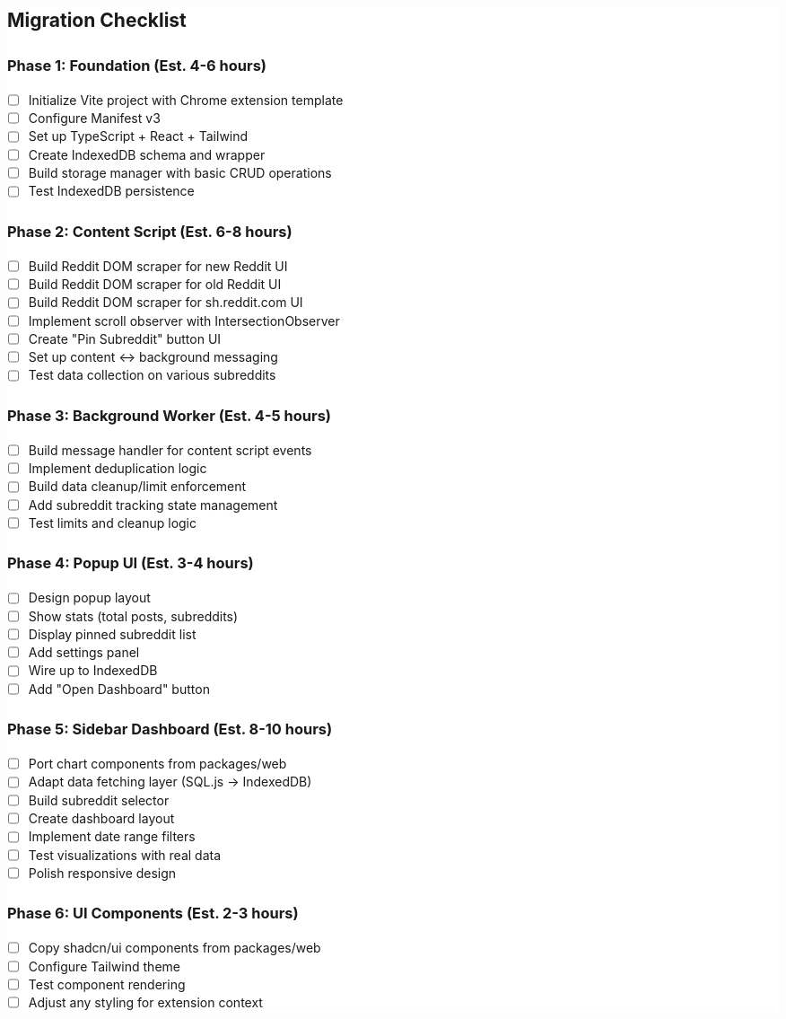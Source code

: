 
## Migration Checklist

### Phase 1: Foundation (Est. 4-6 hours)
- [ ] Initialize Vite project with Chrome extension template
- [ ] Configure Manifest v3
- [ ] Set up TypeScript + React + Tailwind
- [ ] Create IndexedDB schema and wrapper
- [ ] Build storage manager with basic CRUD operations
- [ ] Test IndexedDB persistence

### Phase 2: Content Script (Est. 6-8 hours)
- [ ] Build Reddit DOM scraper for new Reddit UI
- [ ] Build Reddit DOM scraper for old Reddit UI
- [ ] Build Reddit DOM scraper for sh.reddit.com UI
- [ ] Implement scroll observer with IntersectionObserver
- [ ] Create "Pin Subreddit" button UI
- [ ] Set up content ↔ background messaging
- [ ] Test data collection on various subreddits

### Phase 3: Background Worker (Est. 4-5 hours)
- [ ] Build message handler for content script events
- [ ] Implement deduplication logic
- [ ] Build data cleanup/limit enforcement
- [ ] Add subreddit tracking state management
- [ ] Test limits and cleanup logic

### Phase 4: Popup UI (Est. 3-4 hours)
- [ ] Design popup layout
- [ ] Show stats (total posts, subreddits)
- [ ] Display pinned subreddit list
- [ ] Add settings panel
- [ ] Wire up to IndexedDB
- [ ] Add "Open Dashboard" button

### Phase 5: Sidebar Dashboard (Est. 8-10 hours)
- [ ] Port chart components from packages/web
- [ ] Adapt data fetching layer (SQL.js → IndexedDB)
- [ ] Build subreddit selector
- [ ] Create dashboard layout
- [ ] Implement date range filters
- [ ] Test visualizations with real data
- [ ] Polish responsive design

### Phase 6: UI Components (Est. 2-3 hours)
- [ ] Copy shadcn/ui components from packages/web
- [ ] Configure Tailwind theme
- [ ] Test component rendering
- [ ] Adjust any styling for extension context
